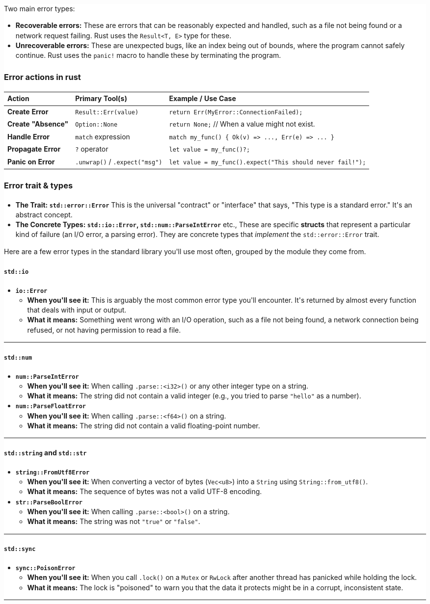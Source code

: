 Two main error types:

- **Recoverable errors:** These are errors that can be reasonably expected and handled, such as a file not being found or a network request failing. Rust uses the
    `Result<T, E>` type for these.
- **Unrecoverable errors:** These are unexpected bugs, like an index being out of bounds, where the program cannot safely continue. Rust uses the
    `panic!` macro to handle these by terminating the program.
### Error actions in rust

| Action               | Primary Tool(s)                | Example / Use Case                                         |
| :------------------- | :----------------------------- | :--------------------------------------------------------- |
| **Create Error**     | `Result::Err(value)`           | `return Err(MyError::ConnectionFailed);`                   |
| **Create "Absence"** | `Option::None`                 | `return None;` // When a value might not exist.            |
| **Handle Error**     | `match` expression             | `match my_func() { Ok(v) => ..., Err(e) => ... }`          |
| **Propagate Error**  | `?` operator                   | `let value = my_func()?;`                                  |
| **Panic on Error**   | `.unwrap()` / `.expect("msg")` | `let value = my_func().expect("This should never fail!");` |
### Error trait & types
- **The Trait: `std::error::Error`** This is the universal "contract" or "interface" that says, "This type is a standard error." It's an abstract concept.
- **The Concrete Types: `std::io::Error`, `std::num::ParseIntError`** etc., These are specific **structs** that represent a particular kind of failure (an I/O error, a parsing error). They are concrete types that _implement_ the `std::error::Error` trait.

Here are a few error types in the standard library you'll use most often, grouped by the module they come from.
#### `std::io`
- **`io::Error`**
    - **When you'll see it:** This is arguably the most common error type you'll encounter. It's returned by almost every function that deals with input or output.
    - **What it means:** Something went wrong with an I/O operation, such as a file not being found, a network connection being refused, or not having permission to read a file.
---
#### `std::num`
- **`num::ParseIntError`**
    - **When you'll see it:** When calling `.parse::<i32>()` or any other integer type on a string.
    - **What it means:** The string did not contain a valid integer (e.g., you tried to parse `"hello"` as a number).
- **`num::ParseFloatError`**
    - **When you'll see it:** When calling `.parse::<f64>()` on a string.
    - **What it means:** The string did not contain a valid floating-point number.
---
#### `std::string` and `std::str`
- **`string::FromUtf8Error`**
    - **When you'll see it:** When converting a vector of bytes (`Vec<u8>`) into a `String` using `String::from_utf8()`.
    - **What it means:** The sequence of bytes was not a valid UTF-8 encoding.
- **`str::ParseBoolError`**
    - **When you'll see it:** When calling `.parse::<bool>()` on a string.
    - **What it means:** The string was not `"true"` or `"false"`.
---
#### `std::sync`
- **`sync::PoisonError`**
    - **When you'll see it:** When you call `.lock()` on a `Mutex` or `RwLock` after another thread has panicked while holding the lock.
    - **What it means:** The lock is "poisoned" to warn you that the data it protects might be in a corrupt, inconsistent state.
---